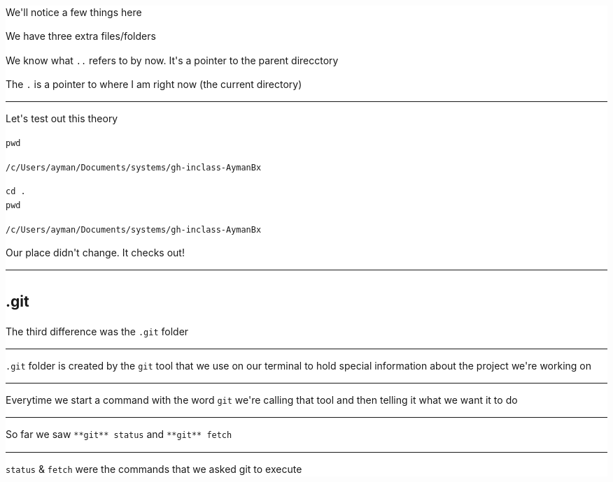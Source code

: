 
We'll notice a few things here


We have three extra files/folders



We know what `..` refers to by now. It's a pointer to the parent direcctory


The `.` is a pointer to where I am right now (the current directory)


---

Let's test out this theory
``` 
pwd
```


```
/c/Users/ayman/Documents/systems/gh-inclass-AymanBx
```



```
cd .
pwd
```

```
/c/Users/ayman/Documents/systems/gh-inclass-AymanBx
```


Our place didn't change. It checks out!

---

## .git

The third difference was the `.git` folder

---

`.git` folder is created by the `git` tool that we use on our terminal to hold special information about the project we're working on

---

Everytime we start a command with the word `git` we're calling that tool and then telling it what we want it to do

---

So far we saw `**git** status` and `**git** fetch`

---

`status` & `fetch` were the commands that we asked git to execute
